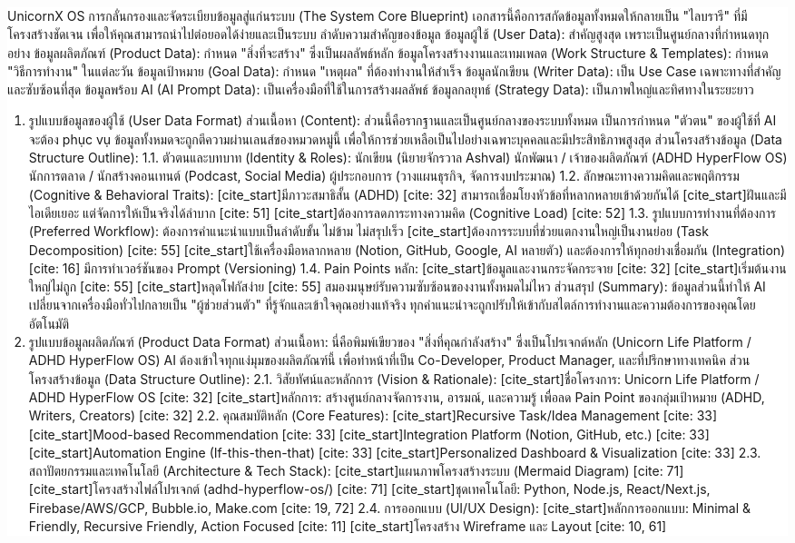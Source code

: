 UnicornX OS
การกลั่นกรองและจัดระเบียบข้อมูลสู่แก่นระบบ (The System Core Blueprint)
เอกสารนี้คือการสกัดข้อมูลทั้งหมดให้กลายเป็น "ไลบรารี" ที่มีโครงสร้างชัดเจน เพื่อให้คุณสามารถนำไปต่อยอดได้ง่ายและเป็นระบบ
ลำดับความสำคัญของข้อมูล
ข้อมูลผู้ใช้ (User Data): สำคัญสูงสุด เพราะเป็นศูนย์กลางที่กำหนดทุกอย่าง
ข้อมูลผลิตภัณฑ์ (Product Data): กำหนด "สิ่งที่จะสร้าง" ซึ่งเป็นผลลัพธ์หลัก
ข้อมูลโครงสร้างงานและเทมเพลต (Work Structure & Templates): กำหนด "วิธีการทำงาน" ในแต่ละวัน
ข้อมูลเป้าหมาย (Goal Data): กำหนด "เหตุผล" ที่ต้องทำงานให้สำเร็จ
ข้อมูลนักเขียน (Writer Data): เป็น Use Case เฉพาะทางที่สำคัญและซับซ้อนที่สุด
ข้อมูลพร้อบ AI (AI Prompt Data): เป็นเครื่องมือที่ใช้ในการสร้างผลลัพธ์
ข้อมูลกลยุทธ์ (Strategy Data): เป็นภาพใหญ่และทิศทางในระยะยาว
1. รูปแบบข้อมูลของผู้ใช้ (User Data Format)
ส่วนเนื้อหา (Content): ส่วนนี้คือรากฐานและเป็นศูนย์กลางของระบบทั้งหมด เป็นการกำหนด "ตัวตน" ของผู้ใช้ที่ AI จะต้อง phục vụ ข้อมูลทั้งหมดจะถูกตีความผ่านเลนส์ของหมวดหมู่นี้ เพื่อให้การช่วยเหลือเป็นไปอย่างเฉพาะบุคคลและมีประสิทธิภาพสูงสุด
ส่วนโครงสร้างข้อมูล (Data Structure Outline):
1.1. ตัวตนและบทบาท (Identity & Roles):
นักเขียน (นิยายจักรวาล Ashval)
นักพัฒนา / เจ้าของผลิตภัณฑ์ (ADHD HyperFlow OS)
นักการตลาด / นักสร้างคอนเทนต์ (Podcast, Social Media)
ผู้ประกอบการ (วางแผนธุรกิจ, จัดการงบประมาณ)
1.2. ลักษณะทางความคิดและพฤติกรรม (Cognitive & Behavioral Traits):
[cite_start]มีภาวะสมาธิสั้น (ADHD) [cite: 32]
สามารถเชื่อมโยงหัวข้อที่หลากหลายเข้าด้วยกันได้
[cite_start]ฝันและมีไอเดียเยอะ แต่จัดการให้เป็นจริงได้ลำบาก [cite: 51]
[cite_start]ต้องการลดภาระทางความคิด (Cognitive Load) [cite: 52]
1.3. รูปแบบการทำงานที่ต้องการ (Preferred Workflow):
ต้องการคำแนะนำแบบเป็นลำดับขั้น ไม่ข้าม ไม่สรุปเร็ว
[cite_start]ต้องการระบบที่ช่วยแตกงานใหญ่เป็นงานย่อย (Task Decomposition) [cite: 55]
[cite_start]ใช้เครื่องมือหลากหลาย (Notion, GitHub, Google, AI หลายตัว) และต้องการให้ทุกอย่างเชื่อมกัน (Integration) [cite: 16]
มีการทำเวอร์ชันของ Prompt (Versioning)
1.4. Pain Points หลัก:
[cite_start]ข้อมูลและงานกระจัดกระจาย [cite: 32]
[cite_start]เริ่มต้นงานใหญ่ไม่ถูก [cite: 55]
[cite_start]หลุดโฟกัสง่าย [cite: 55]
สมองมนุษย์รับความซับซ้อนของงานทั้งหมดไม่ไหว
ส่วนสรุป (Summary): ข้อมูลส่วนนี้ทำให้ AI เปลี่ยนจากเครื่องมือทั่วไปกลายเป็น "ผู้ช่วยส่วนตัว" ที่รู้จักและเข้าใจคุณอย่างแท้จริง ทุกคำแนะนำจะถูกปรับให้เข้ากับสไตล์การทำงานและความต้องการของคุณโดยอัตโนมัติ
2. รูปแบบข้อมูลผลิตภัณฑ์ (Product Data Format)
ส่วนเนื้อหา: นี่คือพิมพ์เขียวของ "สิ่งที่คุณกำลังสร้าง" ซึ่งเป็นโปรเจกต์หลัก (Unicorn Life Platform / ADHD HyperFlow OS) AI ต้องเข้าใจทุกแง่มุมของผลิตภัณฑ์นี้ เพื่อทำหน้าที่เป็น Co-Developer, Product Manager, และที่ปรึกษาทางเทคนิค
ส่วนโครงสร้างข้อมูล (Data Structure Outline):
2.1. วิสัยทัศน์และหลักการ (Vision & Rationale):
[cite_start]ชื่อโครงการ: Unicorn Life Platform / ADHD HyperFlow OS [cite: 32]
[cite_start]หลักการ: สร้างศูนย์กลางจัดการงาน, อารมณ์, และความรู้ เพื่อลด Pain Point ของกลุ่มเป้าหมาย (ADHD, Writers, Creators) [cite: 32]
2.2. คุณสมบัติหลัก (Core Features):
[cite_start]Recursive Task/Idea Management [cite: 33]
[cite_start]Mood-based Recommendation [cite: 33]
[cite_start]Integration Platform (Notion, GitHub, etc.) [cite: 33]
[cite_start]Automation Engine (If-this-then-that) [cite: 33]
[cite_start]Personalized Dashboard & Visualization [cite: 33]
2.3. สถาปัตยกรรมและเทคโนโลยี (Architecture & Tech Stack):
[cite_start]แผนภาพโครงสร้างระบบ (Mermaid Diagram) [cite: 71]
[cite_start]โครงสร้างไฟล์โปรเจกต์ (adhd-hyperflow-os/) [cite: 71]
[cite_start]ชุดเทคโนโลยี: Python, Node.js, React/Next.js, Firebase/AWS/GCP, Bubble.io, Make.com [cite: 19, 72]
2.4. การออกแบบ (UI/UX Design):
[cite_start]หลักการออกแบบ: Minimal & Friendly, Recursive Friendly, Action Focused [cite: 11]
[cite_start]โครงสร้าง Wireframe และ Layout [cite: 10, 61]